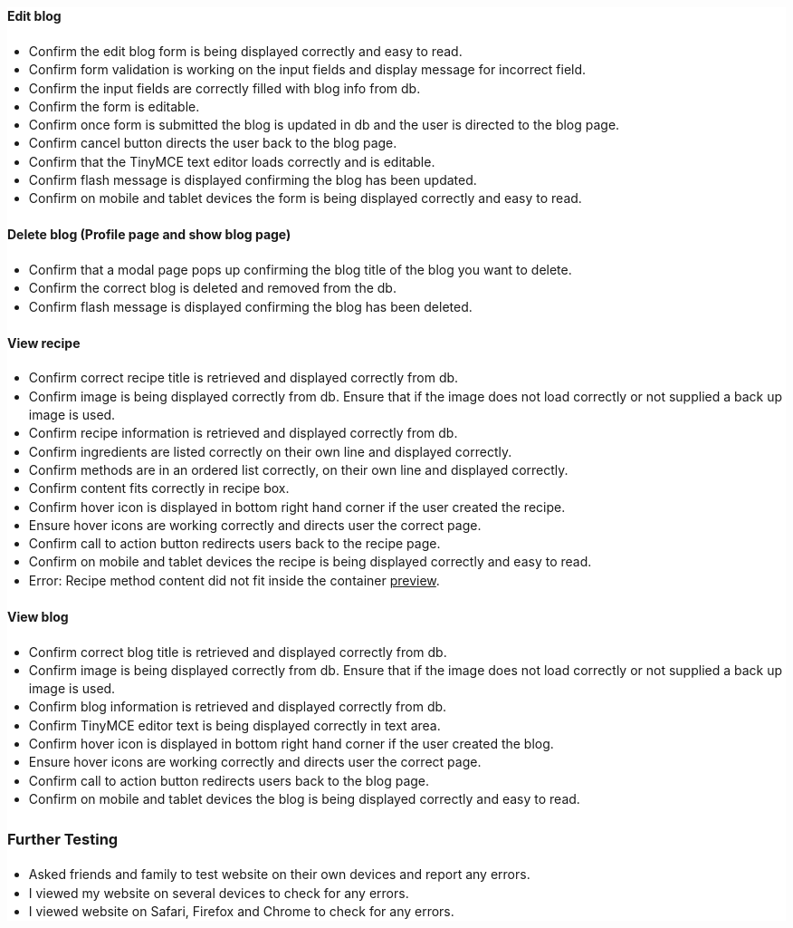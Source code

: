 #### Edit blog 

- Confirm the edit blog form is being displayed correctly and easy to read. 
- Confirm form validation is working on the input fields and display message for incorrect field. 
- Confirm the input fields are correctly filled with blog info from db.
- Confirm the form is editable.
- Confirm once form is submitted the blog is updated in db and the user is directed to the blog page.
- Confirm cancel button directs the user back to the blog page.
- Confirm that the TinyMCE text editor loads correctly and is editable.
- Confirm flash message is displayed confirming the blog has been updated.
- Confirm on mobile and tablet devices the form is being displayed correctly and easy to read.

#### Delete blog (Profile page and show blog page)

- Confirm that a modal page pops up confirming the blog title of the blog you want to delete.
- Confirm the correct blog is deleted and removed from the db. 
- Confirm flash message is displayed confirming the blog has been deleted.

#### View recipe

- Confirm correct recipe title is retrieved and displayed correctly from db.
- Confirm image is being displayed correctly from db. Ensure that if the image does not load correctly or not supplied a back up image is used. 
- Confirm recipe information is retrieved and displayed correctly from db.
- Confirm ingredients are listed correctly on their own line and displayed correctly. 
- Confirm methods are in an ordered list correctly, on their own line and displayed correctly. 
- Confirm content fits correctly in recipe box. 
- Confirm hover icon is displayed in bottom right hand corner if the user created the recipe.
- Ensure hover icons are working correctly and directs user the correct page. 
- Confirm call to action button redirects users back to the recipe page. 
- Confirm on mobile and tablet devices the recipe is being displayed correctly and easy to read.
- Error: Recipe method content did not fit inside the container [preview](readme/testing/screenshots/methodrecipe.png).

#### View blog

- Confirm correct blog title is retrieved and displayed correctly from db.
- Confirm image is being displayed correctly from db. Ensure that if the image does not load correctly or not supplied a back up image is used. 
- Confirm blog information is retrieved and displayed correctly from db.  
- Confirm TinyMCE editor text is being displayed correctly in text area.
- Confirm hover icon is displayed in bottom right hand corner if the user created the blog.
- Ensure hover icons are working correctly and directs user the correct page. 
- Confirm call to action button redirects users back to the blog page. 
- Confirm on mobile and tablet devices the blog is being displayed correctly and easy to read.

### Further Testing 

- Asked friends and family to test website on their own devices and report any errors.
- I viewed my website on several devices to check for any errors.
- I viewed website on Safari, Firefox and Chrome to check for any errors.
